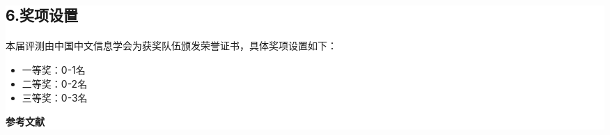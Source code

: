 ## 6.奖项设置

本届评测由中国中文信息学会为获奖队伍颁发荣誉证书，具体奖项设置如下：

- 一等奖：0-1名
- 二等奖：0-2名
- 三等奖：0-3名

**参考文献**

[^1]: Liu, X., Sun, T., He, J., Wu, L., Zhang, X., Jiang, H., ... & Qiu, X. (2021). Towards Efficient NLP: A Standard Evaluation and A Strong Baseline. In Proceedings of NAACL 2022.
[^2]: Qiu, X., Gong, J., & Huang, X. (2017, November). Overview of the nlpcc 2017 shared task: Chinese news headline categorization. In National CCF Conference on Natural Language Processing and Chinese Computing (pp. 948-953). Springer, Cham.
[^3]: Qiu, X., Qian, P., & Shi, Z. (2016). Overview of the NLPCC-ICCPOL 2016 shared task: Chinese word segmentation for micro-blog texts. In Natural Language Understanding and Intelligent Applications (pp. 901-906). Springer, Cham.
[^4]: Li, W., Qi, F., Sun, M., Yi, X., & Zhang, J. (2021). CCPM: A Chinese Classical Poetry Matching Dataset. arXiv preprint arXiv:2106.01979.
[^5]: Hongying, Z., Wenxin, L., Kunli, Z., Yajuan, Y., Baobao, C., & Zhifang, S. (2020, May). Building a pediatric medical corpus: Word segmentation and named entity annotation. In Workshop on Chinese Lexical Semantics (pp. 652-664). Springer, Cham.
[^6]: Yao, Y., Dong, Q., Guan, J., Cao, B., Zhang, Z., Xiao, C., ... & Sun, M. (2021). CUGE: A Chinese Language Understanding and Generation Evaluation Benchmark. arXiv preprint arXiv:2112.13610.
